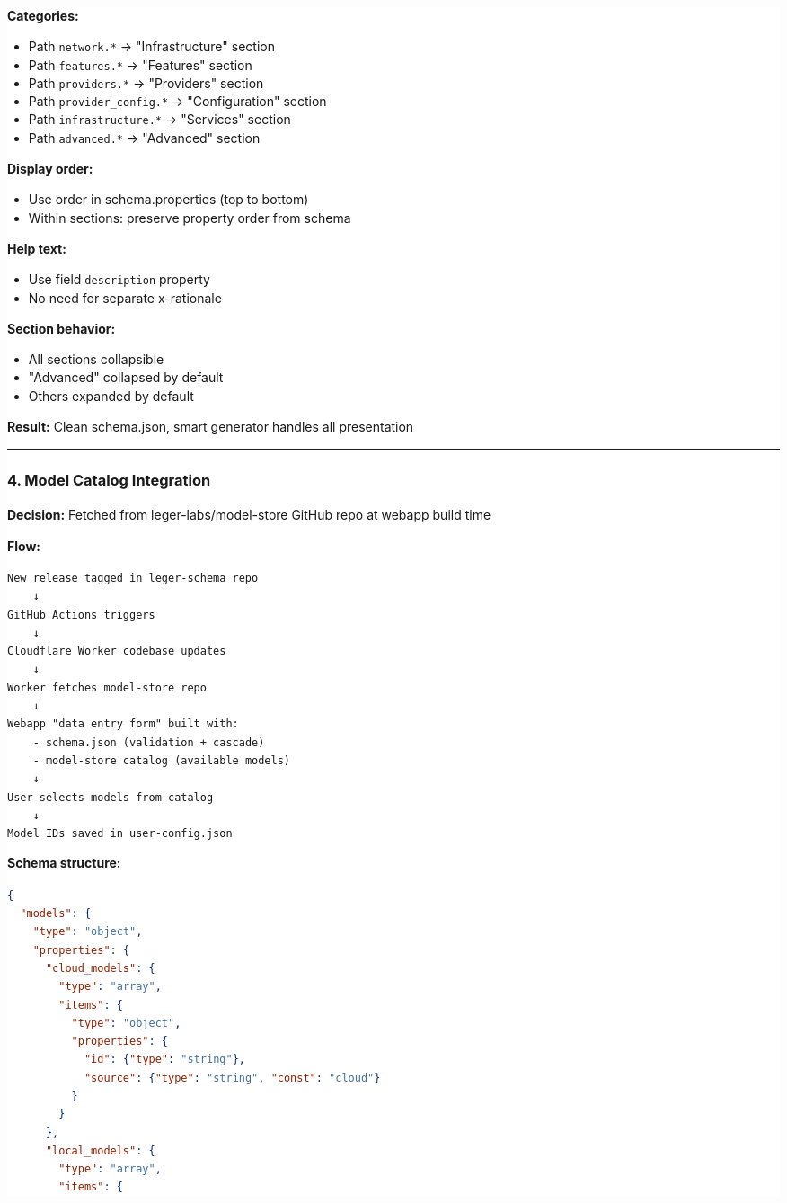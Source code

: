 **Categories:**
- Path `network.*` → "Infrastructure" section
- Path `features.*` → "Features" section  
- Path `providers.*` → "Providers" section
- Path `provider_config.*` → "Configuration" section
- Path `infrastructure.*` → "Services" section
- Path `advanced.*` → "Advanced" section

**Display order:**
- Use order in schema.properties (top to bottom)
- Within sections: preserve property order from schema

**Help text:**
- Use field `description` property
- No need for separate x-rationale

**Section behavior:**
- All sections collapsible
- "Advanced" collapsed by default
- Others expanded by default

**Result:** Clean schema.json, smart generator handles all presentation

---

### 4. Model Catalog Integration

**Decision:** Fetched from leger-labs/model-store GitHub repo at webapp build time

**Flow:**

```
New release tagged in leger-schema repo
    ↓
GitHub Actions triggers
    ↓
Cloudflare Worker codebase updates
    ↓
Worker fetches model-store repo
    ↓
Webapp "data entry form" built with:
    - schema.json (validation + cascade)
    - model-store catalog (available models)
    ↓
User selects models from catalog
    ↓
Model IDs saved in user-config.json
```

**Schema structure:**
```json
{
  "models": {
    "type": "object",
    "properties": {
      "cloud_models": {
        "type": "array",
        "items": {
          "type": "object",
          "properties": {
            "id": {"type": "string"},
            "source": {"type": "string", "const": "cloud"}
          }
        }
      },
      "local_models": {
        "type": "array",
        "items": {
```